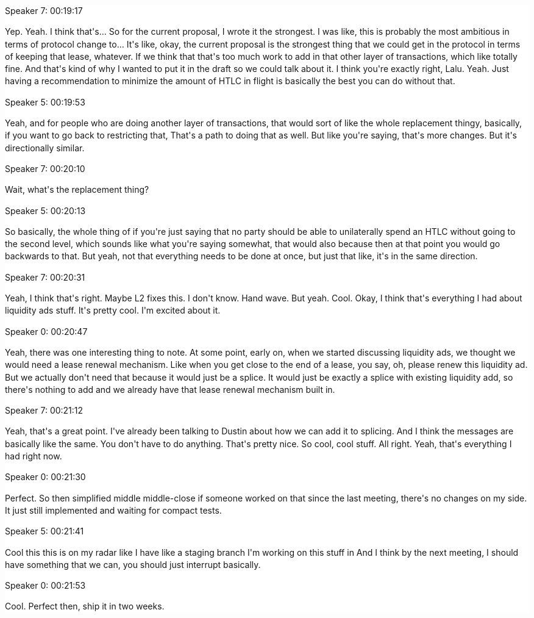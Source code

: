 Speaker 7: 00:19:17

Yep. Yeah. I think that's... So for the current proposal, I wrote it the strongest. I was like, this is probably the most ambitious in terms of protocol change to... It's like, okay, the current proposal is the strongest thing that we could get in the protocol in terms of keeping that lease, whatever. If we think that that's too much work to add in that other layer of transactions, which like totally fine. And that's kind of why I wanted to put it in the draft so we could talk about it. I think you're exactly right, Lalu. Yeah. Just having a recommendation to minimize the amount of HTLC in flight is basically the best you can do without that.

Speaker 5: 00:19:53

Yeah, and for people who are doing another layer of transactions, that would sort of like the whole replacement thingy, basically, if you want to go back to restricting that, That's a path to doing that as well. But like you're saying, that's more changes. But it's directionally similar.

Speaker 7: 00:20:10

Wait, what's the replacement thing?

Speaker 5: 00:20:13

So basically, the whole thing of if you're just saying that no party should be able to unilaterally spend an HTLC without going to the second level, which sounds like what you're saying somewhat, that would also because then at that point you would go backwards to that. But yeah, not that everything needs to be done at once, but just that like, it's in the same direction.

Speaker 7: 00:20:31

Yeah, I think that's right. Maybe L2 fixes this. I don't know. Hand wave. But yeah. Cool. Okay, I think that's everything I had about liquidity ads stuff. It's pretty cool. I'm excited about it.

Speaker 0: 00:20:47

Yeah, there was one interesting thing to note. At some point, early on, when we started discussing liquidity ads, we thought we would need a lease renewal mechanism. Like when you get close to the end of a lease, you say, oh, please renew this liquidity ad. But we actually don't need that because it would just be a splice. It would just be exactly a splice with existing liquidity add, so there's nothing to add and we already have that lease renewal mechanism built in.

Speaker 7: 00:21:12

Yeah, that's a great point. I've already been talking to Dustin about how we can add it to splicing. And I think the messages are basically like the same. You don't have to do anything. That's pretty nice. So cool, cool stuff. All right. Yeah, that's everything I had right now.

Speaker 0: 00:21:30

Perfect. So then simplified middle middle-close if someone worked on that since the last meeting, there's no changes on my side. It just still implemented and waiting for compact tests.

Speaker 5: 00:21:41

Cool this this is on my radar like I have like a staging branch I'm working on this stuff in And I think by the next meeting, I should have something that we can, you should just interrupt basically.

Speaker 0: 00:21:53

Cool. Perfect then, ship it in two weeks.
